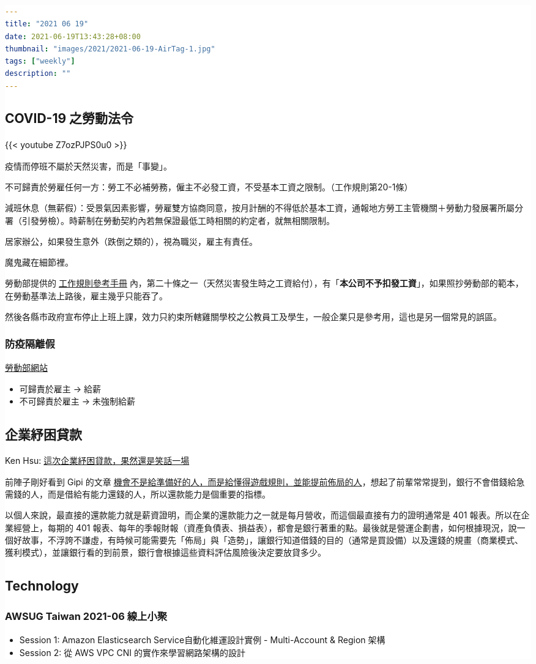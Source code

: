```yaml
---
title: "2021 06 19"
date: 2021-06-19T13:43:28+08:00
thumbnail: "images/2021/2021-06-19-AirTag-1.jpg"
tags: ["weekly"]
description: ""
---
```


## COVID-19 之勞動法令

{{< youtube Z7ozPJPS0u0 >}}

疫情而停班不屬於天然災害，而是「事變」。

不可歸責於勞雇任何一方：勞工不必補勞務，僱主不必發工資，不受基本工資之限制。（工作規則第20-1條）

減班休息（無薪假）：受景氣因素影響，勞雇雙方協商同意，按月計酬的不得低於基本工資，通報地方勞工主管機關＋勞動力發展署所屬分署（引發勞檢）。時薪制在勞動契約內若無保證最低工時相關的約定者，就無相關限制。

居家辦公，如果發生意外（跌倒之類的），視為職災，雇主有責任。

魔鬼藏在細節裡。

勞動部提供的 [工作規則參考手冊](https://www.mol.gov.tw/media/5762302/%e5%b7%a5%e4%bd%9c%e8%a6%8f%e5%89%87%e5%8f%83%e8%80%83%e6%89%8b%e5%86%8a-109%e5%b9%b47%e6%9c%88%e7%89%88%e6%9c%ac.pdf) 內，第二十條之一（天然災害發生時之工資給付），有「**本公司不予扣發工資**」，如果照抄勞動部的範本，在勞動基準法上路後，雇主幾乎只能吞了。

然後各縣市政府宣布停止上班上課，效力只約束所轄雞關學校之公教員工及學生，一般企業只是參考用，這也是另一個常見的誤區。

### 防疫隔離假

[勞動部網站](https://www.mol.gov.tw/topic/44761/44890/44922/)

* 可歸責於雇主 -> 給薪
* 不可歸責於雇主 -> 未強制給薪


## 企業紓困貸款

Ken Hsu: [這次企業紓困貸款，果然還是笑話一場](https://www.facebook.com/573823786/posts/10158727977738787/)

前陣子剛好看到 Gipi 的文章 [機會不是給準備好的人，而是給懂得遊戲規則，並能提前佈局的人](https://medium.com/@gipi.tw/know-the-game-rules-a7171b8bf89d)，想起了前輩常常提到，銀行不會借錢給急需錢的人，而是借給有能力還錢的人，所以還款能力是個重要的指標。

以個人來說，最直接的還款能力就是薪資證明，而企業的還款能力之一就是每月營收，而這個最直接有力的證明通常是 401 報表。所以在企業經營上，每期的 401 報表、每年的季報財報（資產負債表、損益表），都會是銀行著重的點。最後就是營運企劃書，如何根據現況，說一個好故事，不浮誇不謙虛，有時候可能需要先「佈局」與「造勢」，讓銀行知道借錢的目的（通常是買設備）以及還錢的規畫（商業模式、獲利模式），並讓銀行看的到前景，銀行會根據這些資料評估風險後決定要放貸多少。


## Technology

### AWSUG Taiwan 2021-06 線上小聚

- Session 1: Amazon Elasticsearch Service自動化維運設計實例 - Multi-Account & Region 架構
- Session 2: 從 AWS VPC CNI 的實作來學習網路架構的設計
